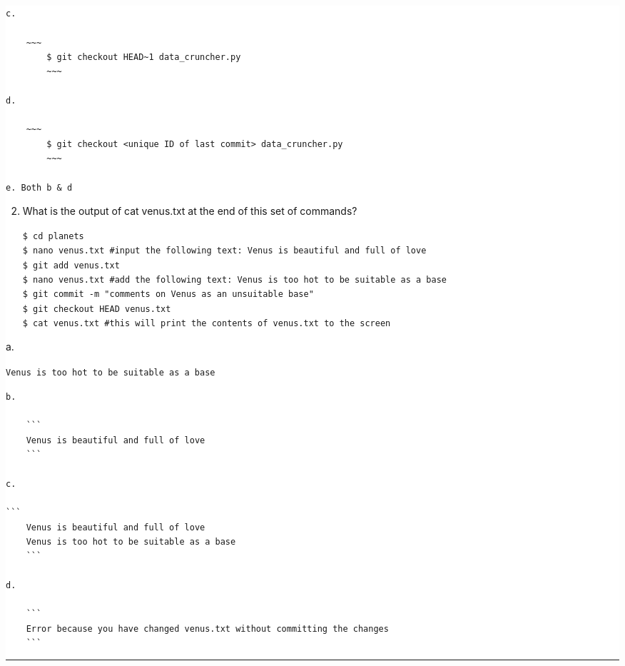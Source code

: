 	c. 
	
		~~~
     		$ git checkout HEAD~1 data_cruncher.py
     		~~~
	
	d. 
	
		~~~
     		$ git checkout <unique ID of last commit> data_cruncher.py
     		~~~
 	
 	e. Both b & d

2. What is the output of cat venus.txt at the end of this set of commands?

 	~~~ {.bash}
 	$ cd planets
 	$ nano venus.txt #input the following text: Venus is beautiful and full of love
 	$ git add venus.txt
 	$ nano venus.txt #add the following text: Venus is too hot to be suitable as a base
 	$ git commit -m "comments on Venus as an unsuitable base"
 	$ git checkout HEAD venus.txt
 	$ cat venus.txt #this will print the contents of venus.txt to the screen
	~~~

 a.  
     		
```
Venus is too hot to be suitable as a base
```

 	b. 
     	
     	```
    	Venus is beautiful and full of love
     	```

	c. 
	
	```
     	Venus is beautiful and full of love
     	Venus is too hot to be suitable as a base
     	```

	d.
	
     	```
     	Error because you have changed venus.txt without committing the changes
     	```
     	
***
